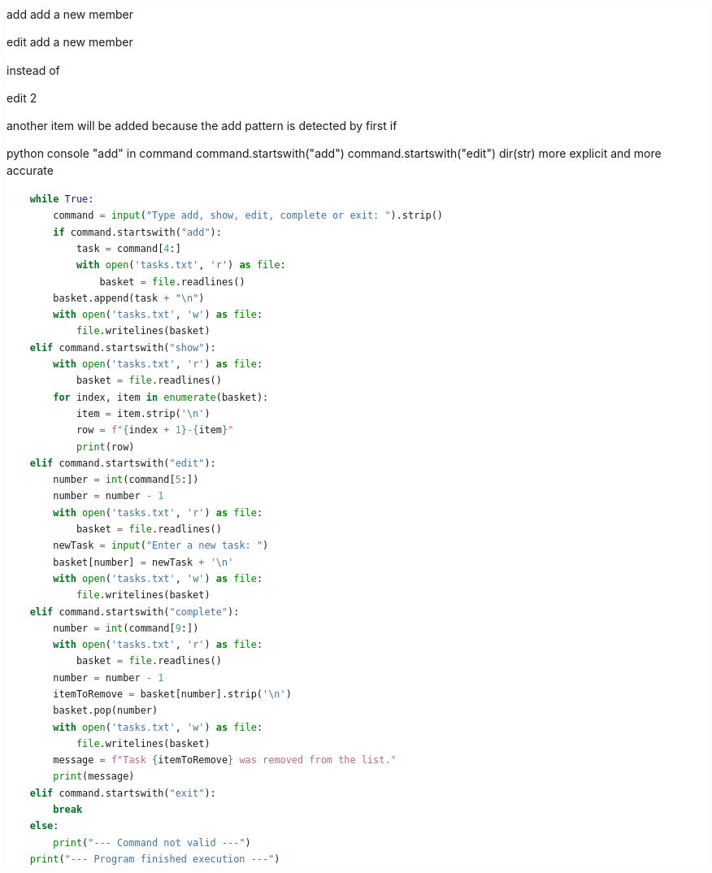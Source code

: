 add add a new member

edit add a new member

instead of

edit 2

another item will be added because the add pattern is detected by first if

python console
"add" in command
command.startswith("add")
command.startswith("edit")
dir(str)
more explicit and more accurate

```python
    while True:
        command = input("Type add, show, edit, complete or exit: ").strip()
        if command.startswith("add"):
            task = command[4:]
            with open('tasks.txt', 'r') as file:
                basket = file.readlines()
        basket.append(task + "\n")
        with open('tasks.txt', 'w') as file:
            file.writelines(basket)
    elif command.startswith("show"):
        with open('tasks.txt', 'r') as file:
            basket = file.readlines()
        for index, item in enumerate(basket):
            item = item.strip('\n')
            row = f"{index + 1}-{item}"
            print(row)
    elif command.startswith("edit"):
        number = int(command[5:])
        number = number - 1
        with open('tasks.txt', 'r') as file:
            basket = file.readlines()
        newTask = input("Enter a new task: ")
        basket[number] = newTask + '\n'
        with open('tasks.txt', 'w') as file:
            file.writelines(basket)
    elif command.startswith("complete"):
        number = int(command[9:])
        with open('tasks.txt', 'r') as file:
            basket = file.readlines()
        number = number - 1
        itemToRemove = basket[number].strip('\n')
        basket.pop(number)
        with open('tasks.txt', 'w') as file:
            file.writelines(basket)
        message = f"Task {itemToRemove} was removed from the list."
        print(message)
    elif command.startswith("exit"):
        break
    else:
        print("--- Command not valid ---")
    print("--- Program finished execution ---")
```
